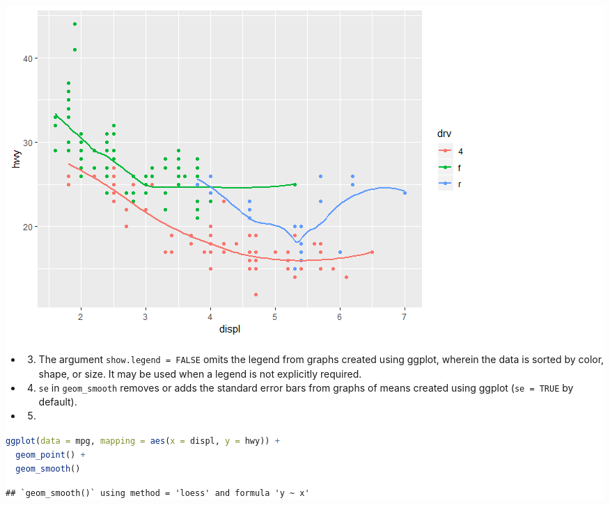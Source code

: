 ![](Week_2_Exercises_files/figure-html/unnamed-chunk-17-1.png)

* 3. The argument `show.legend = FALSE` omits the legend from graphs created using ggplot, wherein the data is sorted by color, shape, or size. It may be used when a legend is not explicitly required. 

* 4. `se` in `geom_smooth` removes or adds the standard error bars from graphs of means created using ggplot (`se = TRUE` by default). 

* 5. 

```r
ggplot(data = mpg, mapping = aes(x = displ, y = hwy)) + 
  geom_point() + 
  geom_smooth()
```

```
## `geom_smooth()` using method = 'loess' and formula 'y ~ x'
```
